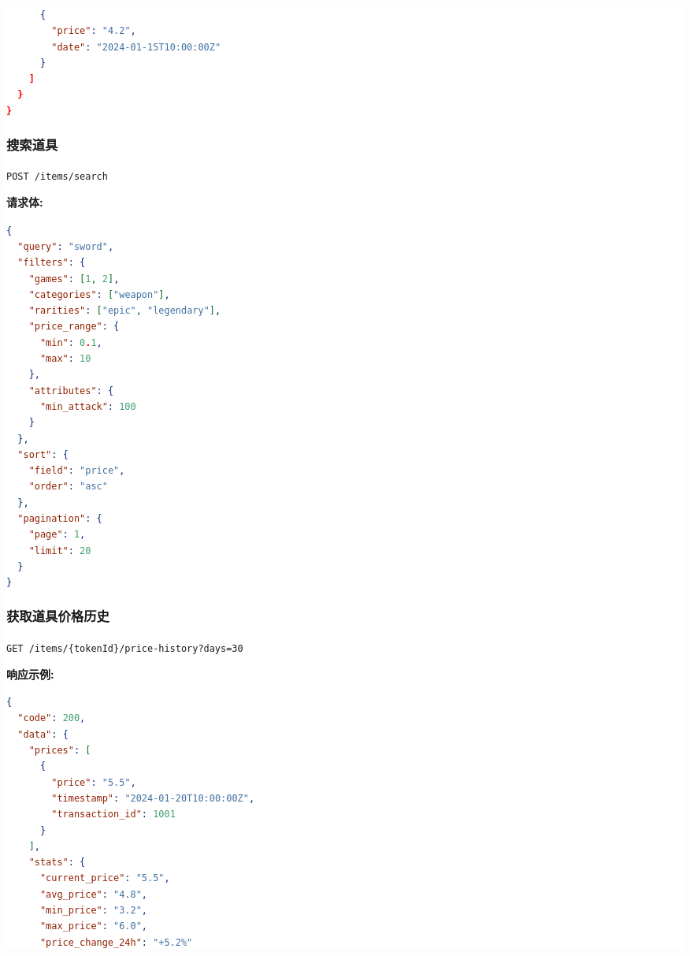 ```json
      {
        "price": "4.2",
        "date": "2024-01-15T10:00:00Z"
      }
    ]
  }
}
```

### 搜索道具

```http
POST /items/search
```

**请求体:**
```json
{
  "query": "sword",
  "filters": {
    "games": [1, 2],
    "categories": ["weapon"],
    "rarities": ["epic", "legendary"],
    "price_range": {
      "min": 0.1,
      "max": 10
    },
    "attributes": {
      "min_attack": 100
    }
  },
  "sort": {
    "field": "price",
    "order": "asc"
  },
  "pagination": {
    "page": 1,
    "limit": 20
  }
}
```

### 获取道具价格历史

```http
GET /items/{tokenId}/price-history?days=30
```

**响应示例:**
```json
{
  "code": 200,
  "data": {
    "prices": [
      {
        "price": "5.5",
        "timestamp": "2024-01-20T10:00:00Z",
        "transaction_id": 1001
      }
    ],
    "stats": {
      "current_price": "5.5",
      "avg_price": "4.8",
      "min_price": "3.2",
      "max_price": "6.0",
      "price_change_24h": "+5.2%"
```